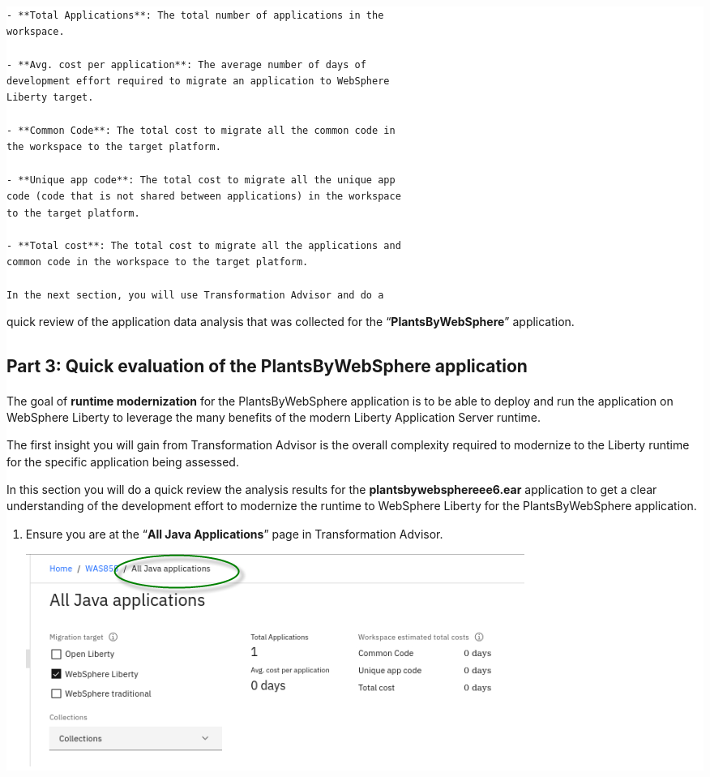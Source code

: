     - **Total Applications**: The total number of applications in the
    workspace.

    - **Avg. cost per application**: The average number of days of
    development effort required to migrate an application to WebSphere
    Liberty target.

    - **Common Code**: The total cost to migrate all the common code in
    the workspace to the target platform.

    - **Unique app code**: The total cost to migrate all the unique app
    code (code that is not shared between applications) in the workspace
    to the target platform.

    - **Total cost**: The total cost to migrate all the applications and
    common code in the workspace to the target platform.

    In the next section, you will use Transformation Advisor and do a
 quick review of the application data analysis that was collected for
 the “**PlantsByWebSphere**” application.



## Part 3: Quick evaluation of the PlantsByWebSphere application

The goal of **runtime modernization** for the PlantsByWebSphere
application is to be able to deploy and run the application on WebSphere
Liberty to leverage the many benefits of the modern Liberty Application
Server runtime.

The first insight you will gain from Transformation Advisor is the
overall complexity required to modernize to the Liberty runtime for the
specific application being assessed.

In this section you will do a quick review the analysis results for the
**plantsbywebsphereee6.ear** application to get a clear understanding of
the development effort to modernize the runtime to WebSphere Liberty for
the PlantsByWebSphere application.

1.  Ensure you are at the “**All Java Applications**” page in
    Transformation Advisor.

    ![](./images/media/image39.png)
